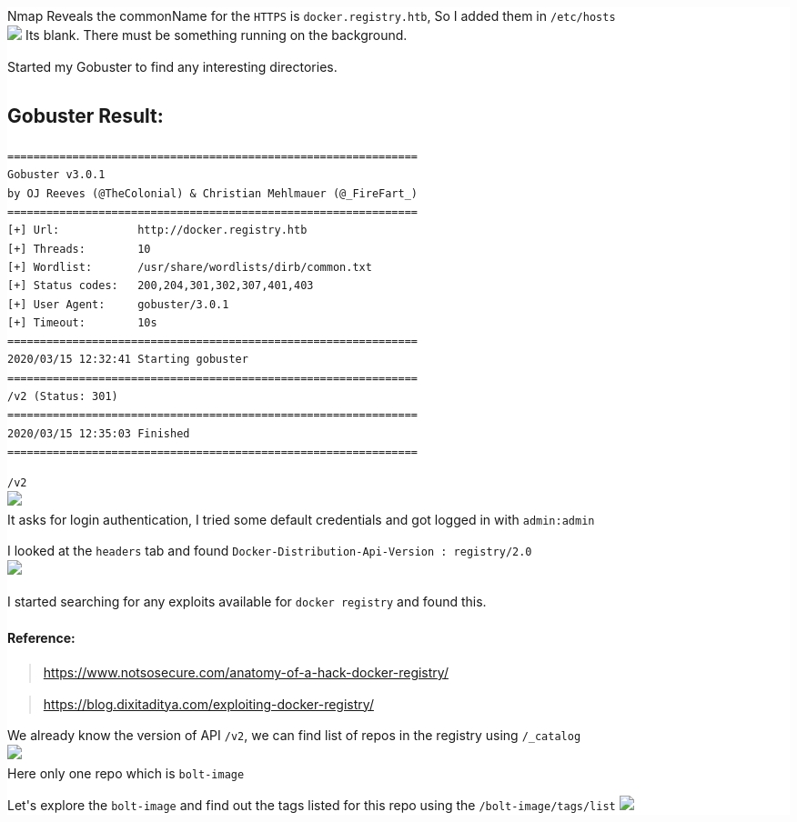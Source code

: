 Nmap Reveals the commonName for the ``HTTPS`` is ``docker.registry.htb``, So I added them in ``/etc/hosts``<br/>
![](https://raw.githubusercontent.com/0xw0lf/0xw0lf.github.io/master/img/htb-registry/2.png)
Its blank. There must be something running on the background.

Started my Gobuster to find any interesting directories.

## Gobuster Result:
```
===============================================================
Gobuster v3.0.1
by OJ Reeves (@TheColonial) & Christian Mehlmauer (@_FireFart_)
===============================================================
[+] Url:            http://docker.registry.htb
[+] Threads:        10
[+] Wordlist:       /usr/share/wordlists/dirb/common.txt
[+] Status codes:   200,204,301,302,307,401,403
[+] User Agent:     gobuster/3.0.1
[+] Timeout:        10s
===============================================================
2020/03/15 12:32:41 Starting gobuster
===============================================================
/v2 (Status: 301)
===============================================================
2020/03/15 12:35:03 Finished
===============================================================
```
``/v2``<br/>
![](https://raw.githubusercontent.com/0xw0lf/0xw0lf.github.io/master/img/htb-registry/3.png)<br/>
It asks for login authentication, I tried some default credentials and got logged in with ``admin:admin``

I looked at the ``headers`` tab and found ``Docker-Distribution-Api-Version	: registry/2.0``<br/>
![](https://raw.githubusercontent.com/0xw0lf/0xw0lf.github.io/master/img/htb-registry/5.png)

I started searching for any exploits available for ``docker registry`` and found this.

#### Reference:
><https://www.notsosecure.com/anatomy-of-a-hack-docker-registry/>

><https://blog.dixitaditya.com/exploiting-docker-registry/>

We already know the version of API ``/v2``, we can find list of repos in the registry using ``/_catalog``<br/>
![](https://raw.githubusercontent.com/0xw0lf/0xw0lf.github.io/master/img/htb-registry/4.png)<br/>
Here only one repo which is ``bolt-image``<br/>

Let's explore the ``bolt-image`` and find out the tags listed for this repo using the ``/bolt-image/tags/list``
![](https://raw.githubusercontent.com/0xw0lf/0xw0lf.github.io/master/img/htb-registry/6.png)
